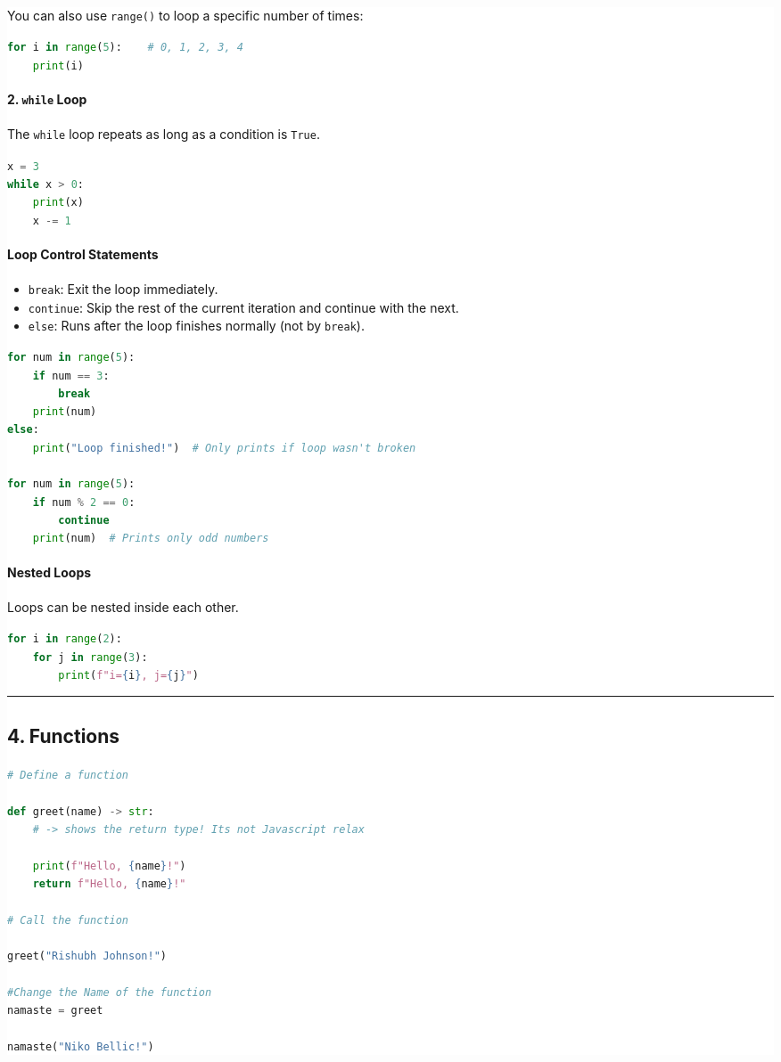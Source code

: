 You can also use `range()` to loop a specific number of times:

```python
for i in range(5):    # 0, 1, 2, 3, 4
    print(i)
```

#### 2. `while` Loop

The `while` loop repeats as long as a condition is `True`.

```python
x = 3
while x > 0:
    print(x)
    x -= 1
```

#### Loop Control Statements

- `break`: Exit the loop immediately.
- `continue`: Skip the rest of the current iteration and continue with the next.
- `else`: Runs after the loop finishes normally (not by `break`).

```python
for num in range(5):
    if num == 3:
        break
    print(num)
else:
    print("Loop finished!")  # Only prints if loop wasn't broken

for num in range(5):
    if num % 2 == 0:
        continue
    print(num)  # Prints only odd numbers
```

#### Nested Loops

Loops can be nested inside each other.

```python
for i in range(2):
    for j in range(3):
        print(f"i={i}, j={j}")
```

---

## 4. Functions

```python
# Define a function

def greet(name) -> str:              
    # -> shows the return type! Its not Javascript relax
    
    print(f"Hello, {name}!")
    return f"Hello, {name}!"

# Call the function

greet("Rishubh Johnson!")

#Change the Name of the function 
namaste = greet

namaste("Niko Bellic!")
```